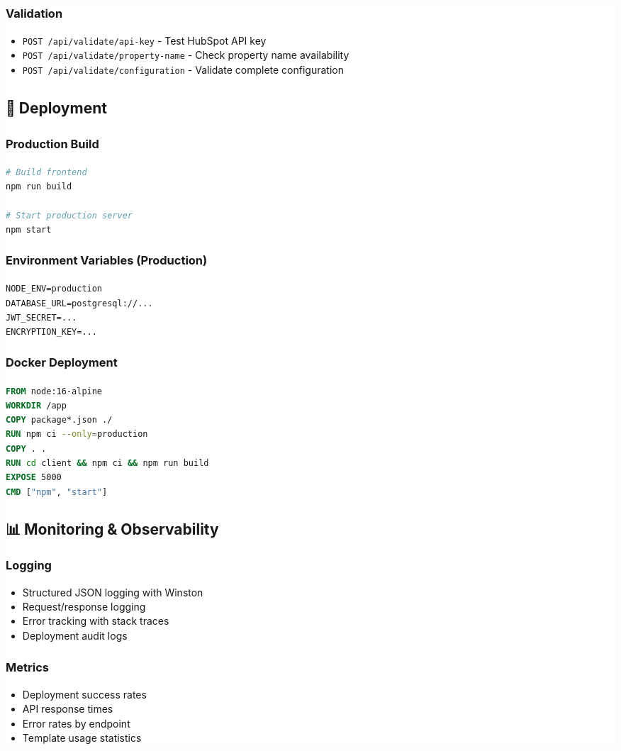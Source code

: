 ### Validation
- `POST /api/validate/api-key` - Test HubSpot API key
- `POST /api/validate/property-name` - Check property name availability
- `POST /api/validate/configuration` - Validate complete configuration

## 🚀 Deployment

### Production Build
```bash
# Build frontend
npm run build

# Start production server
npm start
```

### Environment Variables (Production)
```env
NODE_ENV=production
DATABASE_URL=postgresql://...
JWT_SECRET=...
ENCRYPTION_KEY=...
```

### Docker Deployment
```dockerfile
FROM node:16-alpine
WORKDIR /app
COPY package*.json ./
RUN npm ci --only=production
COPY . .
RUN cd client && npm ci && npm run build
EXPOSE 5000
CMD ["npm", "start"]
```

## 📊 Monitoring & Observability

### Logging
- Structured JSON logging with Winston
- Request/response logging
- Error tracking with stack traces
- Deployment audit logs

### Metrics
- Deployment success rates
- API response times
- Error rates by endpoint
- Template usage statistics
